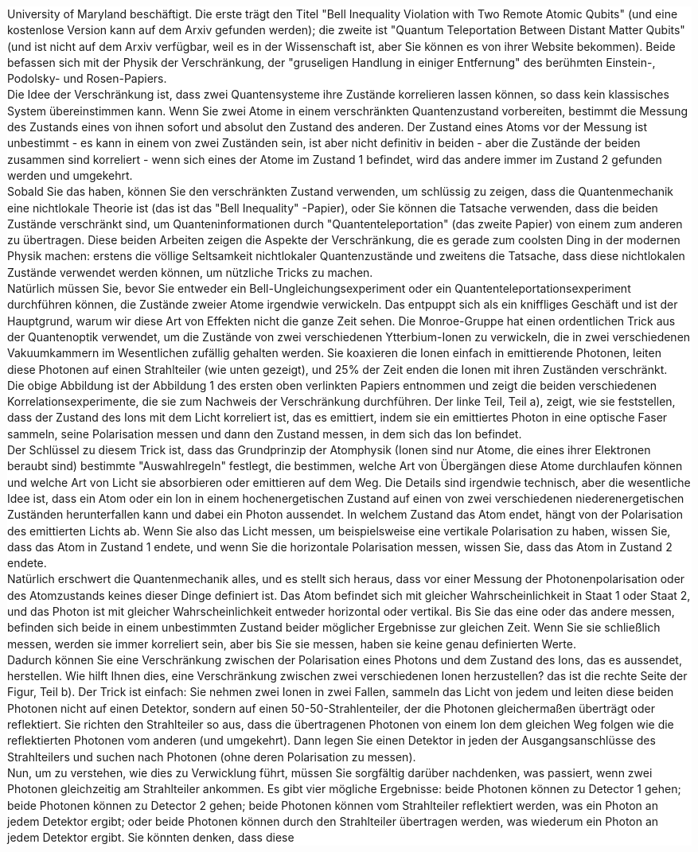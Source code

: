 University of Maryland beschäftigt. Die erste trägt den Titel "Bell Inequality Violation with Two Remote Atomic Qubits" (und eine kostenlose Version kann auf dem Arxiv gefunden werden); die zweite ist "Quantum Teleportation Between Distant Matter Qubits" (und ist nicht auf dem Arxiv verfügbar, weil es in der Wissenschaft ist, aber Sie können es von ihrer Website bekommen). Beide befassen sich mit der Physik der Verschränkung, der "gruseligen Handlung in einiger Entfernung" des berühmten Einstein-, Podolsky- und Rosen-Papiers.<br/>Die Idee der Verschränkung ist, dass zwei Quantensysteme ihre Zustände korrelieren lassen können, so dass kein klassisches System übereinstimmen kann. Wenn Sie zwei Atome in einem verschränkten Quantenzustand vorbereiten, bestimmt die Messung des Zustands eines von ihnen sofort und absolut den Zustand des anderen. Der Zustand eines Atoms vor der Messung ist unbestimmt - es kann in einem von zwei Zuständen sein, ist aber nicht definitiv in beiden - aber die Zustände der beiden zusammen sind korreliert - wenn sich eines der Atome im Zustand 1 befindet, wird das andere immer im Zustand 2 gefunden werden und umgekehrt.<br/>Sobald Sie das haben, können Sie den verschränkten Zustand verwenden, um schlüssig zu zeigen, dass die Quantenmechanik eine nichtlokale Theorie ist (das ist das "Bell Inequality" -Papier), oder Sie können die Tatsache verwenden, dass die beiden Zustände verschränkt sind, um Quanteninformationen durch "Quantenteleportation" (das zweite Papier) von einem zum anderen zu übertragen. Diese beiden Arbeiten zeigen die Aspekte der Verschränkung, die es gerade zum coolsten Ding in der modernen Physik machen: erstens die völlige Seltsamkeit nichtlokaler Quantenzustände und zweitens die Tatsache, dass diese nichtlokalen Zustände verwendet werden können, um nützliche Tricks zu machen.<br/>Natürlich müssen Sie, bevor Sie entweder ein Bell-Ungleichungsexperiment oder ein Quantenteleportationsexperiment durchführen können, die Zustände zweier Atome irgendwie verwickeln. Das entpuppt sich als ein kniffliges Geschäft und ist der Hauptgrund, warum wir diese Art von Effekten nicht die ganze Zeit sehen. Die Monroe-Gruppe hat einen ordentlichen Trick aus der Quantenoptik verwendet, um die Zustände von zwei verschiedenen Ytterbium-Ionen zu verwickeln, die in zwei verschiedenen Vakuumkammern im Wesentlichen zufällig gehalten werden. Sie koaxieren die Ionen einfach in emittierende Photonen, leiten diese Photonen auf einen Strahlteiler (wie unten gezeigt), und 25% der Zeit enden die Ionen mit ihren Zuständen verschränkt.<br/>Die obige Abbildung ist der Abbildung 1 des ersten oben verlinkten Papiers entnommen und zeigt die beiden verschiedenen Korrelationsexperimente, die sie zum Nachweis der Verschränkung durchführen. Der linke Teil, Teil a), zeigt, wie sie feststellen, dass der Zustand des Ions mit dem Licht korreliert ist, das es emittiert, indem sie ein emittiertes Photon in eine optische Faser sammeln, seine Polarisation messen und dann den Zustand messen, in dem sich das Ion befindet.<br/>Der Schlüssel zu diesem Trick ist, dass das Grundprinzip der Atomphysik (Ionen sind nur Atome, die eines ihrer Elektronen beraubt sind) bestimmte "Auswahlregeln" festlegt, die bestimmen, welche Art von Übergängen diese Atome durchlaufen können und welche Art von Licht sie absorbieren oder emittieren auf dem Weg. Die Details sind irgendwie technisch, aber die wesentliche Idee ist, dass ein Atom oder ein Ion in einem hochenergetischen Zustand auf einen von zwei verschiedenen niederenergetischen Zuständen herunterfallen kann und dabei ein Photon aussendet. In welchem Zustand das Atom endet, hängt von der Polarisation des emittierten Lichts ab. Wenn Sie also das Licht messen, um beispielsweise eine vertikale Polarisation zu haben, wissen Sie, dass das Atom in Zustand 1 endete, und wenn Sie die horizontale Polarisation messen, wissen Sie, dass das Atom in Zustand 2 endete.<br/>Natürlich erschwert die Quantenmechanik alles, und es stellt sich heraus, dass vor einer Messung der Photonenpolarisation oder des Atomzustands keines dieser Dinge definiert ist. Das Atom befindet sich mit gleicher Wahrscheinlichkeit in Staat 1 oder Staat 2, und das Photon ist mit gleicher Wahrscheinlichkeit entweder horizontal oder vertikal. Bis Sie das eine oder das andere messen, befinden sich beide in einem unbestimmten Zustand beider möglicher Ergebnisse zur gleichen Zeit. Wenn Sie sie schließlich messen, werden sie immer korreliert sein, aber bis Sie sie messen, haben sie keine genau definierten Werte.<br/>Dadurch können Sie eine Verschränkung zwischen der Polarisation eines Photons und dem Zustand des Ions, das es aussendet, herstellen. Wie hilft Ihnen dies, eine Verschränkung zwischen zwei verschiedenen Ionen herzustellen? das ist die rechte Seite der Figur, Teil b). Der Trick ist einfach: Sie nehmen zwei Ionen in zwei Fallen, sammeln das Licht von jedem und leiten diese beiden Photonen nicht auf einen Detektor, sondern auf einen 50-50-Strahlenteiler, der die Photonen gleichermaßen überträgt oder reflektiert. Sie richten den Strahlteiler so aus, dass die übertragenen Photonen von einem Ion dem gleichen Weg folgen wie die reflektierten Photonen vom anderen (und umgekehrt). Dann legen Sie einen Detektor in jeden der Ausgangsanschlüsse des Strahlteilers und suchen nach Photonen (ohne deren Polarisation zu messen).<br/>Nun, um zu verstehen, wie dies zu Verwicklung führt, müssen Sie sorgfältig darüber nachdenken, was passiert, wenn zwei Photonen gleichzeitig am Strahlteiler ankommen. Es gibt vier mögliche Ergebnisse: beide Photonen können zu Detector 1 gehen; beide Photonen können zu Detector 2 gehen; beide Photonen können vom Strahlteiler reflektiert werden, was ein Photon an jedem Detektor ergibt; oder beide Photonen können durch den Strahlteiler übertragen werden, was wiederum ein Photon an jedem Detektor ergibt. Sie könnten denken, dass diese